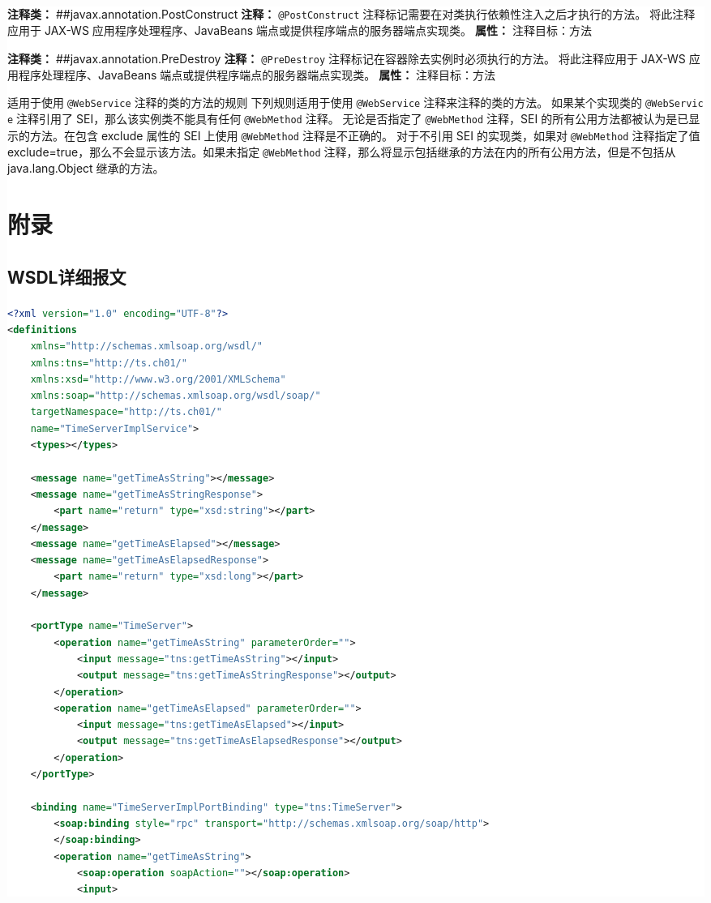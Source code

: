 **注释类：**
##javax.annotation.PostConstruct
**注释：**
`@PostConstruct` 注释标记需要在对类执行依赖性注入之后才执行的方法。
将此注释应用于 JAX-WS 应用程序处理程序、JavaBeans 端点或提供程序端点的服务器端点实现类。
**属性：**
注释目标：方法

**注释类：**
##javax.annotation.PreDestroy
**注释：**
`@PreDestroy` 注释标记在容器除去实例时必须执行的方法。
将此注释应用于 JAX-WS 应用程序处理程序、JavaBeans 端点或提供程序端点的服务器端点实现类。
**属性：**
注释目标：方法

适用于使用 `@WebService` 注释的类的方法的规则
下列规则适用于使用 `@WebService` 注释来注释的类的方法。
如果某个实现类的 `@WebService` 注释引用了 SEI，那么该实例类不能具有任何 `@WebMethod` 注释。
无论是否指定了 `@WebMethod` 注释，SEI 的所有公用方法都被认为是已显示的方法。在包含 exclude 属性的 SEI 上使用 `@WebMethod` 注释是不正确的。
对于不引用 SEI 的实现类，如果对 `@WebMethod` 注释指定了值 exclude=true，那么不会显示该方法。如果未指定 `@WebMethod` 注释，那么将显示包括继承的方法在内的所有公用方法，但是不包括从 java.lang.Object 继承的方法。

# 附录
## <span id="wsdl">WSDL详细报文</span>
```xml
<?xml version="1.0" encoding="UTF-8"?>
<definitions
    xmlns="http://schemas.xmlsoap.org/wsdl/"
    xmlns:tns="http://ts.ch01/"
    xmlns:xsd="http://www.w3.org/2001/XMLSchema"
    xmlns:soap="http://schemas.xmlsoap.org/wsdl/soap/"
    targetNamespace="http://ts.ch01/"
    name="TimeServerImplService">
    <types></types>
    
    <message name="getTimeAsString"></message>
    <message name="getTimeAsStringResponse">
        <part name="return" type="xsd:string"></part>
    </message>
    <message name="getTimeAsElapsed"></message>
    <message name="getTimeAsElapsedResponse">
        <part name="return" type="xsd:long"></part>
    </message>
    
    <portType name="TimeServer">
        <operation name="getTimeAsString" parameterOrder="">
            <input message="tns:getTimeAsString"></input>
            <output message="tns:getTimeAsStringResponse"></output>
        </operation>
        <operation name="getTimeAsElapsed" parameterOrder="">
            <input message="tns:getTimeAsElapsed"></input>
            <output message="tns:getTimeAsElapsedResponse"></output>
        </operation>
    </portType>
    
    <binding name="TimeServerImplPortBinding" type="tns:TimeServer">
        <soap:binding style="rpc" transport="http://schemas.xmlsoap.org/soap/http">
        </soap:binding>
        <operation name="getTimeAsString">
            <soap:operation soapAction=""></soap:operation>
            <input>
```